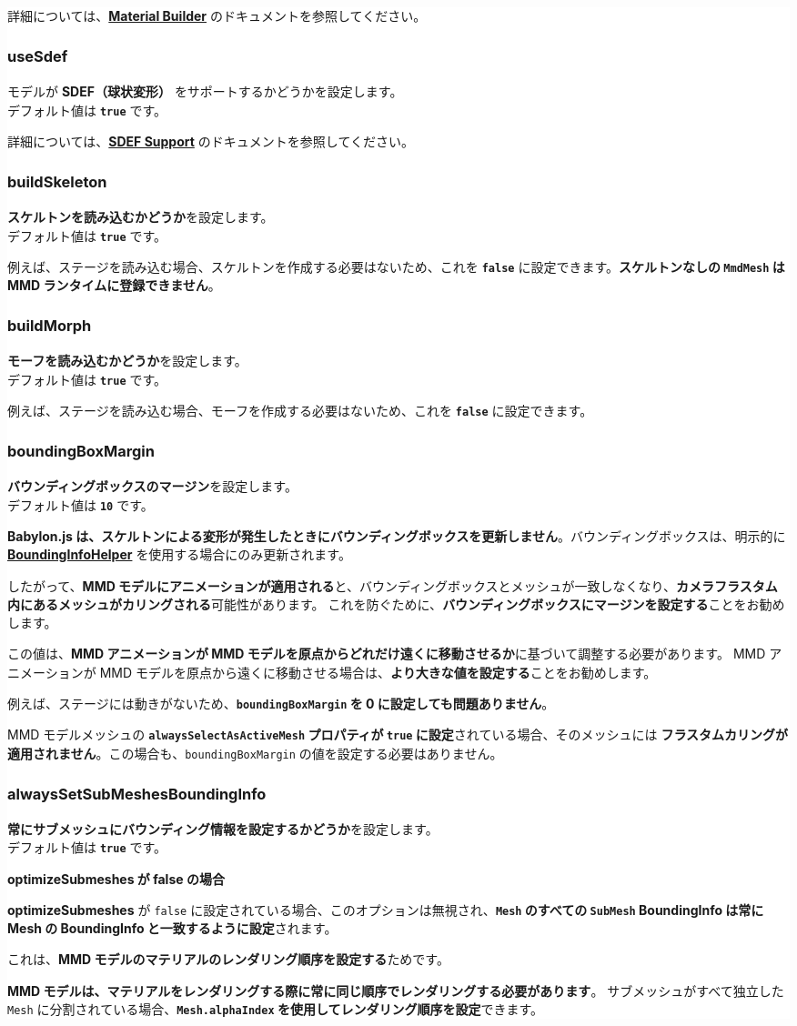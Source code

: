 詳細については、**[Material Builder](./material-builder)** のドキュメントを参照してください。

### useSdef

モデルが **SDEF（球状変形）** をサポートするかどうかを設定します。\
デフォルト値は **`true`** です。

詳細については、**[SDEF Support](./sdef-support)** のドキュメントを参照してください。

### buildSkeleton

**スケルトンを読み込むかどうか**を設定します。\
デフォルト値は **`true`** です。

例えば、ステージを読み込む場合、スケルトンを作成する必要はないため、これを **`false`** に設定できます。**スケルトンなしの `MmdMesh` は MMD ランタイムに登録できません**。

### buildMorph

**モーフを読み込むかどうか**を設定します。\
デフォルト値は **`true`** です。

例えば、ステージを読み込む場合、モーフを作成する必要はないため、これを **`false`** に設定できます。

### boundingBoxMargin

**バウンディングボックスのマージン**を設定します。\
デフォルト値は **`10`** です。

**Babylon.js は、スケルトンによる変形が発生したときにバウンディングボックスを更新しません**。バウンディングボックスは、明示的に **[BoundingInfoHelper](https://forum.babylonjs.com/t/new-feature-boundinginfohelper/51469)** を使用する場合にのみ更新されます。

したがって、**MMD モデルにアニメーションが適用される**と、バウンディングボックスとメッシュが一致しなくなり、**カメラフラスタム内にあるメッシュがカリングされる**可能性があります。
これを防ぐために、**バウンディングボックスにマージンを設定する**ことをお勧めします。

この値は、**MMD アニメーションが MMD モデルを原点からどれだけ遠くに移動させるか**に基づいて調整する必要があります。
MMD アニメーションが MMD モデルを原点から遠くに移動させる場合は、**より大きな値を設定する**ことをお勧めします。

例えば、ステージには動きがないため、**`boundingBoxMargin` を 0 に設定しても問題ありません**。

MMD モデルメッシュの **`alwaysSelectAsActiveMesh` プロパティが `true` に設定**されている場合、そのメッシュには **フラスタムカリングが適用されません**。この場合も、`boundingBoxMargin` の値を設定する必要はありません。

### alwaysSetSubMeshesBoundingInfo

**常にサブメッシュにバウンディング情報を設定するかどうか**を設定します。\
デフォルト値は **`true`** です。

**optimizeSubmeshes が false の場合**

**optimizeSubmeshes** が `false` に設定されている場合、このオプションは無視され、**`Mesh` のすべての `SubMesh` BoundingInfo は常に Mesh の BoundingInfo と一致するように設定**されます。

これは、**MMD モデルのマテリアルのレンダリング順序を設定する**ためです。

**MMD モデルは、マテリアルをレンダリングする際に常に同じ順序でレンダリングする必要があります**。
サブメッシュがすべて独立した `Mesh` に分割されている場合、**`Mesh.alphaIndex` を使用してレンダリング順序を設定**できます。
